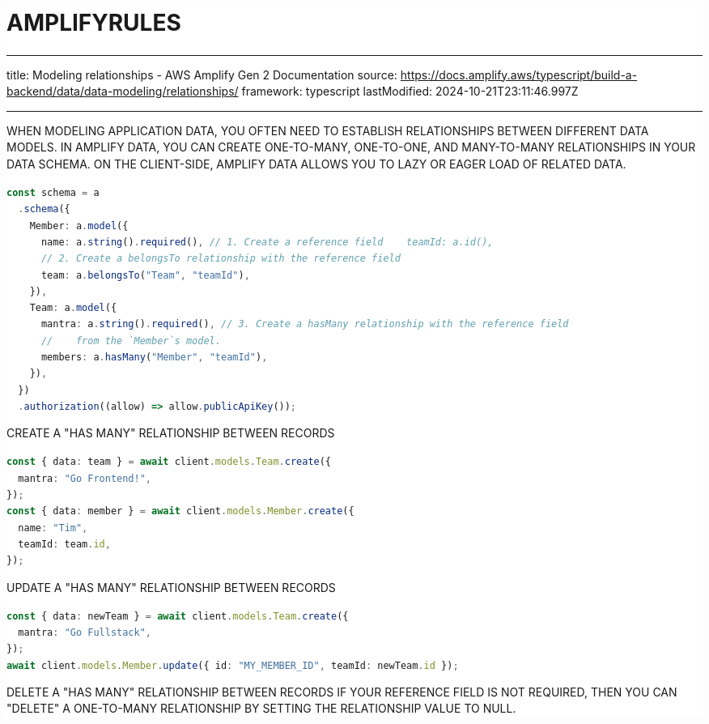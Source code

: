 # AMPLIFYRULES

---

title: Modeling relationships - AWS Amplify Gen 2 Documentation
source: https://docs.amplify.aws/typescript/build-a-backend/data/data-modeling/relationships/
framework: typescript
lastModified: 2024-10-21T23:11:46.997Z

---

WHEN MODELING APPLICATION DATA, YOU OFTEN NEED TO ESTABLISH RELATIONSHIPS BETWEEN DIFFERENT DATA MODELS. IN AMPLIFY DATA, YOU CAN CREATE ONE-TO-MANY, ONE-TO-ONE, AND MANY-TO-MANY RELATIONSHIPS IN YOUR DATA SCHEMA. ON THE CLIENT-SIDE, AMPLIFY DATA ALLOWS YOU TO LAZY OR EAGER LOAD OF RELATED DATA.

```typescript
const schema = a
  .schema({
    Member: a.model({
      name: a.string().required(), // 1. Create a reference field    teamId: a.id(),
      // 2. Create a belongsTo relationship with the reference field
      team: a.belongsTo("Team", "teamId"),
    }),
    Team: a.model({
      mantra: a.string().required(), // 3. Create a hasMany relationship with the reference field
      //    from the `Member`s model.
      members: a.hasMany("Member", "teamId"),
    }),
  })
  .authorization((allow) => allow.publicApiKey());
```

CREATE A "HAS MANY" RELATIONSHIP BETWEEN RECORDS

```typescript
const { data: team } = await client.models.Team.create({
  mantra: "Go Frontend!",
});
const { data: member } = await client.models.Member.create({
  name: "Tim",
  teamId: team.id,
});
```

UPDATE A "HAS MANY" RELATIONSHIP BETWEEN RECORDS

```typescript
const { data: newTeam } = await client.models.Team.create({
  mantra: "Go Fullstack",
});
await client.models.Member.update({ id: "MY_MEMBER_ID", teamId: newTeam.id });
```

DELETE A "HAS MANY" RELATIONSHIP BETWEEN RECORDS
IF YOUR REFERENCE FIELD IS NOT REQUIRED, THEN YOU CAN "DELETE" A ONE-TO-MANY RELATIONSHIP BY SETTING THE RELATIONSHIP VALUE TO NULL.
